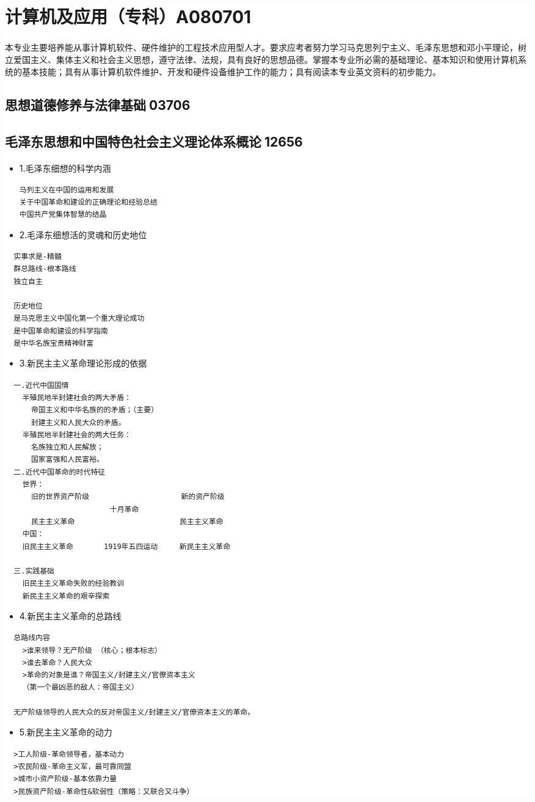 # 计算机及应用（专科）A080701
本专业主要培养能从事计算机软件、硬件维护的工程技术应用型人才。要求应考者努力学习马克思列宁主义、毛泽东思想和邓小平理论，树立爱国主义、集体主义和社会主义思想，遵守法律、法规，具有良好的思想品德。掌握本专业所必需的基础理论、基本知识和使用计算机系统的基本技能；具有从事计算机软件维护、开发和硬件设备维护工作的能力；具有阅读本专业英文资料的初步能力。

## 思想道德修养与法律基础 03706

## 毛泽东思想和中国特色社会主义理论体系概论 12656

+ 1.毛泽东细想的科学内涵
  ```
  马列主义在中国的运用和发展
  关于中国革命和建设的正确理论和经验总结
  中国共产党集体智慧的结晶
  ```
+ 2.毛泽东细想活的灵魂和历史地位
```
  实事求是-精髓
  群总路线-根本路线
  独立自主

  历史地位
  是马克思主义中国化第一个重大理论成功
  是中国革命和建设的科学指南
  是中华名族宝贵精神财富
```
+ 3.新民主主义革命理论形成的依据
```
  一.近代中国国情
    半殖民地半封建社会的两大矛盾：
      帝国主义和中华名族的的矛盾；（主要）
      封建主义和人民大众的矛盾。
    半殖民地半封建社会的两大任务：
      名族独立和人民解放；
      国家富强和人民富裕。
  二.近代中国革命的时代特征
    世界：
      旧的世界资产阶级                     新的资产阶级
                        十月革命
      民主主义革命                        民主主义革命
    中国：
    旧民主主义革命       1919年五四运动     新民主主义革命

  三.实践基础
    旧民主主义革命失败的经验教训
    新民主主义革命的艰辛探索

```
+ 4.新民主主义革命的总路线
```
  总路线内容
    >谁来领导？无产阶级 （核心；根本标志）
    >谁去革命？人民大众 
    >革命的对象是谁？帝国主义/封建主义/官僚资本主义
    （第一个最凶恶的敌人：帝国主义）

  无产阶级领导的人民大众的反对帝国主义/封建主义/官僚资本主义的革命。
```
+ 5.新民主主义革命的动力
```
  >工人阶级-革命领导者，基本动力
  >农民阶级-革命主义军，最可靠同盟
  >城市小资产阶级-基本依靠力量
  >民族资产阶级-革命性&软弱性（策略：又联合又斗争）
```
